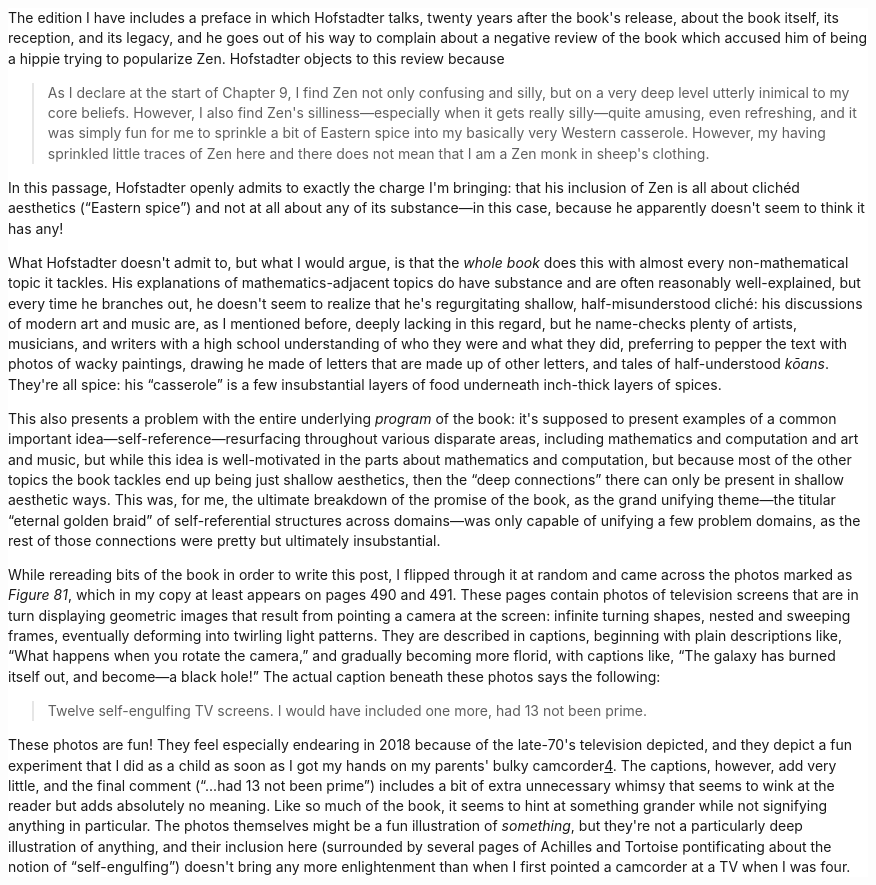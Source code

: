 The edition I have includes a preface in which Hofstadter talks, twenty years after the book's release, about the book itself, its reception, and its legacy, and he goes out of his way to complain about a negative review of the book which accused him of being a hippie trying to popularize Zen. Hofstadter objects to this review because

> As I declare at the start of Chapter 9, I find Zen not only confusing and silly, but on a very deep level utterly inimical to my core beliefs. However, I also find Zen's silliness—especially when it gets really silly—quite amusing, even refreshing, and it was simply fun for me to sprinkle a bit of Eastern spice into my basically very Western casserole. However, my having sprinkled little traces of Zen here and there does not mean that I am a Zen monk in sheep's clothing.

In this passage, Hofstadter openly admits to exactly the charge I'm bringing: that his inclusion of Zen is all about clichéd aesthetics (“Eastern spice”) and not at all about any of its substance—in this case, because he apparently doesn't seem to think it has any!

What Hofstadter doesn't admit to, but what I would argue, is that the *whole book* does this with almost every non-mathematical topic it tackles. His explanations of mathematics-adjacent topics do have substance and are often reasonably well-explained, but every time he branches out, he doesn't seem to realize that he's regurgitating shallow, half-misunderstood cliché: his discussions of modern art and music are, as I mentioned before, deeply lacking in this regard, but he name-checks plenty of artists, musicians, and writers with a high school understanding of who they were and what they did, preferring to pepper the text with photos of wacky paintings, drawing he made of letters that are made up of other letters, and tales of half-understood *kōans*. They're all spice: his “casserole” is a few insubstantial layers of food underneath inch-thick layers of spices.

This also presents a problem with the entire underlying *program* of the book: it's supposed to present examples of a common important idea—self-reference—resurfacing throughout various disparate areas, including mathematics and computation and art and music, but while this idea is well-motivated in the parts about mathematics and computation, but because most of the other topics the book tackles end up being just shallow aesthetics, then the “deep connections” there can only be present in shallow aesthetic ways. This was, for me, the ultimate breakdown of the promise of the book, as the grand unifying theme—the titular “eternal golden braid” of self-referential structures across domains—was only capable of unifying a few problem domains, as the rest of those connections were pretty but ultimately insubstantial.

While rereading bits of the book in order to write this post, I flipped through it at random and came across the photos marked as *Figure 81*, which in my copy at least appears on pages 490 and 491. These pages contain photos of television screens that are in turn displaying geometric images that result from pointing a camera at the screen: infinite turning shapes, nested and sweeping frames, eventually deforming into twirling light patterns. They are described in captions, beginning with plain descriptions like, “What happens when you rotate the camera,” and gradually becoming more florid, with captions like, “The galaxy has burned itself out, and become—a black hole!” The actual caption beneath these photos says the following:

> Twelve self-engulfing TV screens. I would have included one more, had 13 not been prime.

These photos are fun! They feel especially endearing in 2018 because of the late-70's television depicted, and they depict a fun experiment that I did as a child as soon as I got my hands on my parents' bulky camcorder[4](https://journal.infinitenegativeutility.com/why-i-dont-love-godel-escher-bach#fn:4). The captions, however, add very little, and the final comment (“...had 13 not been prime”) includes a bit of extra unnecessary whimsy that seems to wink at the reader but adds absolutely no meaning. Like so much of the book, it seems to hint at something grander while not signifying anything in particular. The photos themselves might be a fun illustration of *something*, but they're not a particularly deep illustration of anything, and their inclusion here (surrounded by several pages of Achilles and Tortoise pontificating about the notion of “self-engulfing”) doesn't bring any more enlightenment than when I first pointed a camcorder at a TV when I was four.
